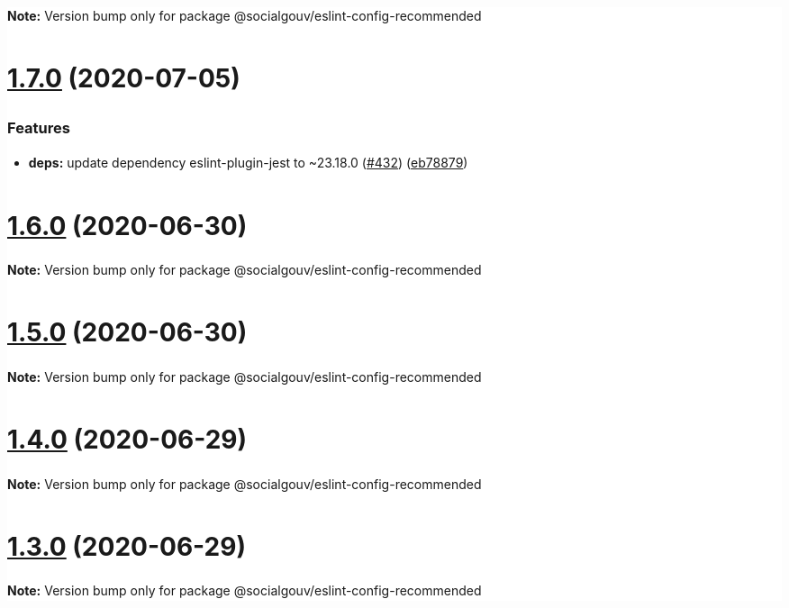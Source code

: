 **Note:** Version bump only for package @socialgouv/eslint-config-recommended





# [1.7.0](https://github.com/SocialGouv/linters/tree/master/packages/eslint-config-recommended/compare/v1.6.0...v1.7.0) (2020-07-05)


### Features

* **deps:** update dependency eslint-plugin-jest to ~23.18.0 ([#432](https://github.com/SocialGouv/linters/tree/master/packages/eslint-config-recommended/issues/432)) ([eb78879](https://github.com/SocialGouv/linters/tree/master/packages/eslint-config-recommended/commit/eb788795e783040fdccee64f54ae29038575f992))





# [1.6.0](https://github.com/SocialGouv/linters/tree/master/packages/eslint-config-recommended/compare/v1.5.0...v1.6.0) (2020-06-30)

**Note:** Version bump only for package @socialgouv/eslint-config-recommended





# [1.5.0](https://github.com/SocialGouv/linters/tree/master/packages/eslint-config-recommended/compare/v1.4.0...v1.5.0) (2020-06-30)

**Note:** Version bump only for package @socialgouv/eslint-config-recommended





# [1.4.0](https://github.com/SocialGouv/linters/tree/master/packages/eslint-config-recommended/compare/v1.3.0...v1.4.0) (2020-06-29)

**Note:** Version bump only for package @socialgouv/eslint-config-recommended





# [1.3.0](https://github.com/SocialGouv/linters/tree/master/packages/eslint-config-recommended/compare/v1.2.0...v1.3.0) (2020-06-29)

**Note:** Version bump only for package @socialgouv/eslint-config-recommended
